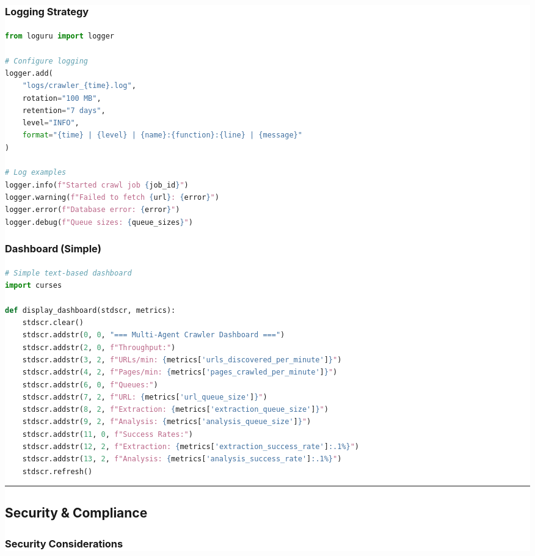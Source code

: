 ```python
```

### Logging Strategy

```python
from loguru import logger

# Configure logging
logger.add(
    "logs/crawler_{time}.log",
    rotation="100 MB",
    retention="7 days",
    level="INFO",
    format="{time} | {level} | {name}:{function}:{line} | {message}"
)

# Log examples
logger.info(f"Started crawl job {job_id}")
logger.warning(f"Failed to fetch {url}: {error}")
logger.error(f"Database error: {error}")
logger.debug(f"Queue sizes: {queue_sizes}")
```

### Dashboard (Simple)

```python
# Simple text-based dashboard
import curses

def display_dashboard(stdscr, metrics):
    stdscr.clear()
    stdscr.addstr(0, 0, "=== Multi-Agent Crawler Dashboard ===")
    stdscr.addstr(2, 0, f"Throughput:")
    stdscr.addstr(3, 2, f"URLs/min: {metrics['urls_discovered_per_minute']}")
    stdscr.addstr(4, 2, f"Pages/min: {metrics['pages_crawled_per_minute']}")
    stdscr.addstr(6, 0, f"Queues:")
    stdscr.addstr(7, 2, f"URL: {metrics['url_queue_size']}")
    stdscr.addstr(8, 2, f"Extraction: {metrics['extraction_queue_size']}")
    stdscr.addstr(9, 2, f"Analysis: {metrics['analysis_queue_size']}")
    stdscr.addstr(11, 0, f"Success Rates:")
    stdscr.addstr(12, 2, f"Extraction: {metrics['extraction_success_rate']:.1%}")
    stdscr.addstr(13, 2, f"Analysis: {metrics['analysis_success_rate']:.1%}")
    stdscr.refresh()
```

---

## Security & Compliance

### Security Considerations
